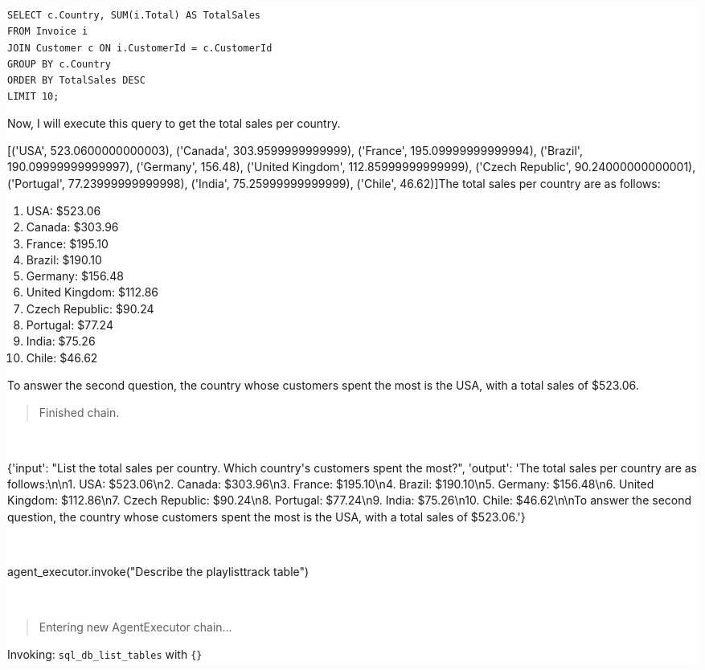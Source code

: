```
SELECT c.Country, SUM(i.Total) AS TotalSales
FROM Invoice i
JOIN Customer c ON i.CustomerId = c.CustomerId
GROUP BY c.Country
ORDER BY TotalSales DESC
LIMIT 10;
```

Now, I will execute this query to get the total sales per country.

[('USA', 523.0600000000003), ('Canada', 303.9599999999999), ('France', 195.09999999999994), ('Brazil', 190.09999999999997), ('Germany', 156.48), ('United Kingdom', 112.85999999999999), ('Czech Republic', 90.24000000000001), ('Portugal', 77.23999999999998), ('India', 75.25999999999999), ('Chile', 46.62)]The total sales per country are as follows:

1. USA: $523.06
2. Canada: $303.96
3. France: $195.10
4. Brazil: $190.10
5. Germany: $156.48
6. United Kingdom: $112.86
7. Czech Republic: $90.24
8. Portugal: $77.24
9. India: $75.26
10. Chile: $46.62

To answer the second question, the country whose customers spent the most is the USA, with a total sales of $523.06.

> Finished chain.

```


```
{'input': "List the total sales per country. Which country's customers spent the most?",
 'output': 'The total sales per country are as follows:\n\n1. USA: $523.06\n2. Canada: $303.96\n3. France: $195.10\n4. Brazil: $190.10\n5. Germany: $156.48\n6. United Kingdom: $112.86\n7. Czech Republic: $90.24\n8. Portugal: $77.24\n9. India: $75.26\n10. Chile: $46.62\n\nTo answer the second question, the country whose customers spent the most is the USA, with a total sales of $523.06.'}

```


```
agent_executor.invoke("Describe the playlisttrack table")

```


```


> Entering new AgentExecutor chain...

Invoking: `sql_db_list_tables` with `{}`
